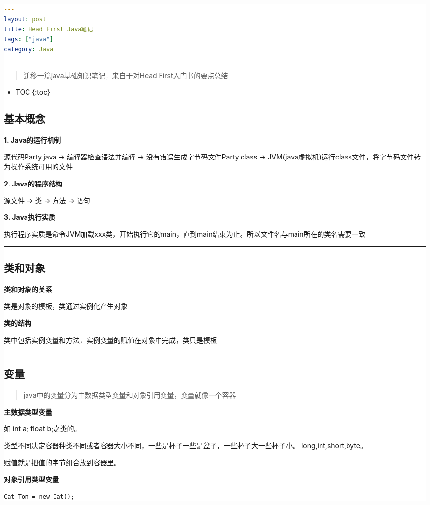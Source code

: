```yaml
---
layout: post
title: Head First Java笔记
tags: ["java"]
category: Java
---
```

> 迁移一篇java基础知识笔记，来自于对Head First入门书的要点总结

* TOC
{:toc}

## 基本概念

**1\. Java的运行机制**

源代码Party.java -> 编译器检查语法并编译 -> 没有错误生成字节码文件Party.class -> JVM(java虚拟机)运行class文件，将字节码文件转为操作系统可用的文件

**2\. Java的程序结构**

源文件 -> 类 -> 方法 -> 语句

**3\. Java执行实质**

执行程序实质是命令JVM加载xxx类，开始执行它的main，直到main结束为止。所以文件名与main所在的类名需要一致

---

## 类和对象

**类和对象的关系**

类是对象的模板，类通过实例化产生对象

**类的结构**

类中包括实例变量和方法，实例变量的赋值在对象中完成，类只是模板

---

## 变量

> java中的变量分为主数据类型变量和对象引用变量，变量就像一个容器

**主数据类型变量**

如 int a; float b;之类的。

类型不同决定容器种类不同或者容器大小不同，一些是杯子一些是盆子，一些杯子大一些杯子小。 long,int,short,byte。

赋值就是把值的字节组合放到容器里。

**对象引用类型变量**
    
    
    Cat Tom = new Cat();
    